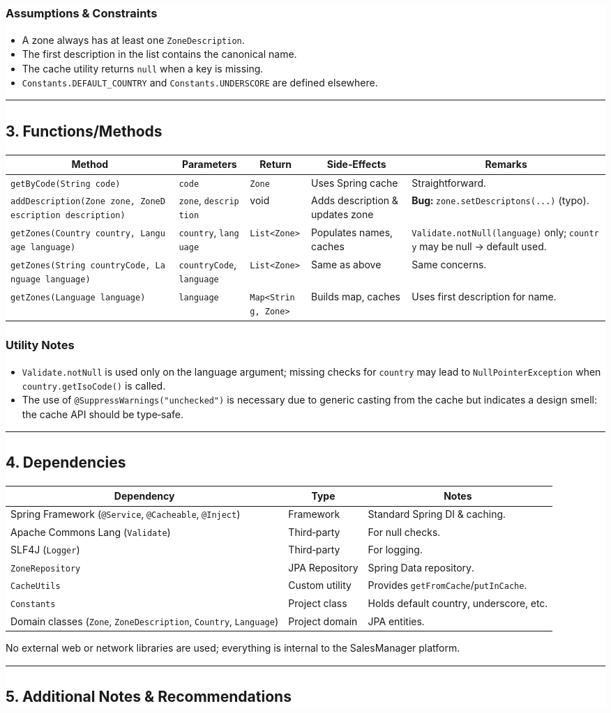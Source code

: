 ### Assumptions & Constraints

- A zone always has at least one `ZoneDescription`.  
- The first description in the list contains the canonical name.  
- The cache utility returns `null` when a key is missing.  
- `Constants.DEFAULT_COUNTRY` and `Constants.UNDERSCORE` are defined elsewhere.  

---

## 3. Functions/Methods

| Method | Parameters | Return | Side‑Effects | Remarks |
|--------|------------|--------|--------------|---------|
| `getByCode(String code)` | `code` | `Zone` | Uses Spring cache | Straightforward. |
| `addDescription(Zone zone, ZoneDescription description)` | `zone`, `description` | void | Adds description & updates zone | **Bug:** `zone.setDescriptons(...)` (typo). |
| `getZones(Country country, Language language)` | `country`, `language` | `List<Zone>` | Populates names, caches | `Validate.notNull(language)` only; `country` may be null → default used. |
| `getZones(String countryCode, Language language)` | `countryCode`, `language` | `List<Zone>` | Same as above | Same concerns. |
| `getZones(Language language)` | `language` | `Map<String, Zone>` | Builds map, caches | Uses first description for name. |

### Utility Notes
- `Validate.notNull` is used only on the language argument; missing checks for `country` may lead to `NullPointerException` when `country.getIsoCode()` is called.
- The use of `@SuppressWarnings("unchecked")` is necessary due to generic casting from the cache but indicates a design smell: the cache API should be type‑safe.

---

## 4. Dependencies

| Dependency | Type | Notes |
|------------|------|-------|
| Spring Framework (`@Service`, `@Cacheable`, `@Inject`) | Framework | Standard Spring DI & caching. |
| Apache Commons Lang (`Validate`) | Third‑party | For null checks. |
| SLF4J (`Logger`) | Third‑party | For logging. |
| `ZoneRepository` | JPA Repository | Spring Data repository. |
| `CacheUtils` | Custom utility | Provides `getFromCache`/`putInCache`. |
| `Constants` | Project class | Holds default country, underscore, etc. |
| Domain classes (`Zone`, `ZoneDescription`, `Country`, `Language`) | Project domain | JPA entities. |

No external web or network libraries are used; everything is internal to the SalesManager platform.

---

## 5. Additional Notes & Recommendations
